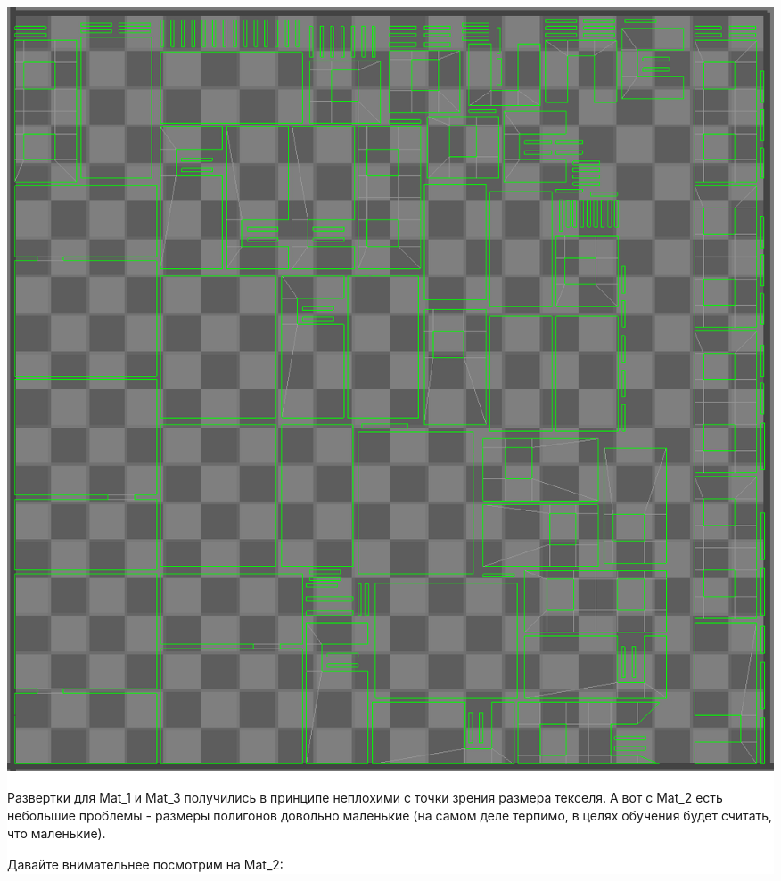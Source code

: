 ![Name](/assets/img/model_7.png "tooltip text")

Развертки для Mat_1 и Mat_3 получились в принципе неплохими с точки зрения размера текселя. А вот с Mat_2 есть небольшие проблемы - размеры полигонов довольно маленькие (на самом деле терпимо, в целях обучения будет считать, что маленькие).

Давайте внимательнее посмотрим на Mat_2:
